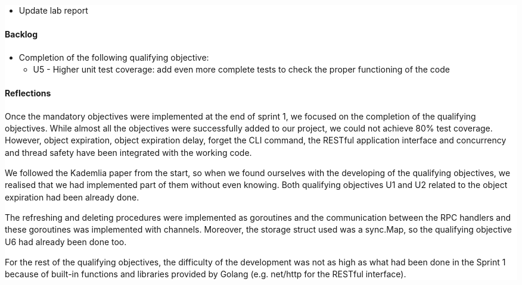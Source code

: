 * Update lab report

#### Backlog
[comment]: <> (TODO: Review if the U5 objective has been implemented or not)
* Completion of the following qualifying objective:
  * U5 - Higher unit test coverage: add even more complete tests to check the proper functioning of the code

#### Reflections
[comment]: <> (TODO: REVIEW) 
Once the mandatory objectives were implemented at the end of sprint 1, we focused on the completion of the qualifying objectives.
While almost all the objectives were successfully added to our project, we could not achieve 80% test coverage. However,
object expiration, object expiration delay, forget the CLI command, the RESTful application interface and concurrency 
and thread safety have been integrated with the working code.

We followed the Kademlia paper from the start, so when we found ourselves with the developing of the qualifying objectives, we realised that
we had implemented part of them without even knowing. Both qualifying objectives U1 and U2 related to the object expiration had been already
done. 

The refreshing and deleting procedures were implemented as goroutines and the communication between the RPC handlers and these goroutines
was implemented with channels. Moreover, the storage struct used was a sync.Map, so the qualifying objective U6 had already been done too.

For the rest of the qualifying objectives, the difficulty of the development was not as high as what had been done in the Sprint 1 because of 
built-in functions and libraries provided by Golang (e.g. net/http for the RESTful interface).